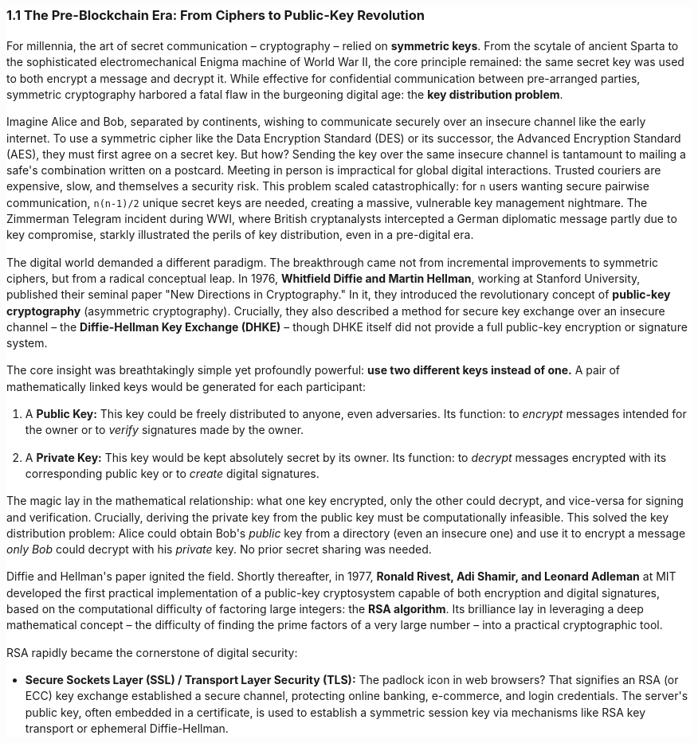 ### 1.1 The Pre-Blockchain Era: From Ciphers to Public-Key Revolution

For millennia, the art of secret communication – cryptography – relied on **symmetric keys**. From the scytale of ancient Sparta to the sophisticated electromechanical Enigma machine of World War II, the core principle remained: the same secret key was used to both encrypt a message and decrypt it. While effective for confidential communication between pre-arranged parties, symmetric cryptography harbored a fatal flaw in the burgeoning digital age: the **key distribution problem**.

Imagine Alice and Bob, separated by continents, wishing to communicate securely over an insecure channel like the early internet. To use a symmetric cipher like the Data Encryption Standard (DES) or its successor, the Advanced Encryption Standard (AES), they must first agree on a secret key. But how? Sending the key over the same insecure channel is tantamount to mailing a safe's combination written on a postcard. Meeting in person is impractical for global digital interactions. Trusted couriers are expensive, slow, and themselves a security risk. This problem scaled catastrophically: for `n` users wanting secure pairwise communication, `n(n-1)/2` unique secret keys are needed, creating a massive, vulnerable key management nightmare. The Zimmerman Telegram incident during WWI, where British cryptanalysts intercepted a German diplomatic message partly due to key compromise, starkly illustrated the perils of key distribution, even in a pre-digital era.

The digital world demanded a different paradigm. The breakthrough came not from incremental improvements to symmetric ciphers, but from a radical conceptual leap. In 1976, **Whitfield Diffie and Martin Hellman**, working at Stanford University, published their seminal paper "New Directions in Cryptography." In it, they introduced the revolutionary concept of **public-key cryptography** (asymmetric cryptography). Crucially, they also described a method for secure key exchange over an insecure channel – the **Diffie-Hellman Key Exchange (DHKE)** – though DHKE itself did not provide a full public-key encryption or signature system.

The core insight was breathtakingly simple yet profoundly powerful: **use two different keys instead of one.** A pair of mathematically linked keys would be generated for each participant:

1.  A **Public Key:** This key could be freely distributed to anyone, even adversaries. Its function: to *encrypt* messages intended for the owner or to *verify* signatures made by the owner.

2.  A **Private Key:** This key would be kept absolutely secret by its owner. Its function: to *decrypt* messages encrypted with its corresponding public key or to *create* digital signatures.

The magic lay in the mathematical relationship: what one key encrypted, only the other could decrypt, and vice-versa for signing and verification. Crucially, deriving the private key from the public key must be computationally infeasible. This solved the key distribution problem: Alice could obtain Bob's *public* key from a directory (even an insecure one) and use it to encrypt a message *only Bob* could decrypt with his *private* key. No prior secret sharing was needed.

Diffie and Hellman's paper ignited the field. Shortly thereafter, in 1977, **Ronald Rivest, Adi Shamir, and Leonard Adleman** at MIT developed the first practical implementation of a public-key cryptosystem capable of both encryption and digital signatures, based on the computational difficulty of factoring large integers: the **RSA algorithm**. Its brilliance lay in leveraging a deep mathematical concept – the difficulty of finding the prime factors of a very large number – into a practical cryptographic tool.

RSA rapidly became the cornerstone of digital security:

*   **Secure Sockets Layer (SSL) / Transport Layer Security (TLS):** The padlock icon in web browsers? That signifies an RSA (or ECC) key exchange established a secure channel, protecting online banking, e-commerce, and login credentials. The server's public key, often embedded in a certificate, is used to establish a symmetric session key via mechanisms like RSA key transport or ephemeral Diffie-Hellman.
